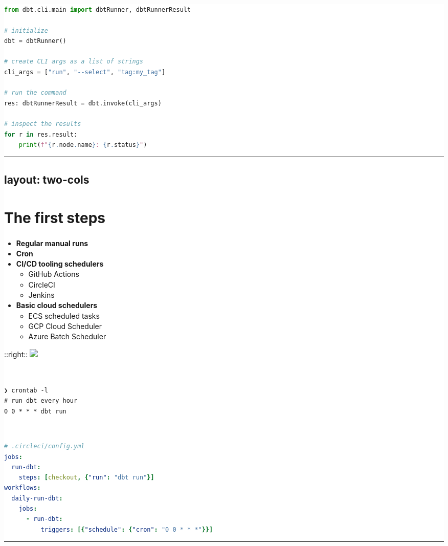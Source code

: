 ```python
from dbt.cli.main import dbtRunner, dbtRunnerResult

# initialize
dbt = dbtRunner()

# create CLI args as a list of strings
cli_args = ["run", "--select", "tag:my_tag"]

# run the command
res: dbtRunnerResult = dbt.invoke(cli_args)

# inspect the results
for r in res.result:
    print(f"{r.node.name}: {r.status}")
```


---
layout: two-cols
---

# The first steps

- **Regular manual runs**
- **Cron**
- **CI/CD tooling schedulers**
  - GitHub Actions
  - CircleCI
  - Jenkins
- **Basic cloud schedulers**
  - ECS scheduled tasks
  - GCP Cloud Scheduler
  - Azure Batch Scheduler

::right::
![](/calendar.png)

<br>

```shell
❯ crontab -l
# run dbt every hour
0 0 * * * dbt run
```

<br>

```yml
# .circleci/config.yml
jobs:
  run-dbt:
    steps: [checkout, {"run": "dbt run"}]
workflows:
  daily-run-dbt:
    jobs:
      - run-dbt:
          triggers: [{"schedule": {"cron": "0 0 * * *"}}]
```

---